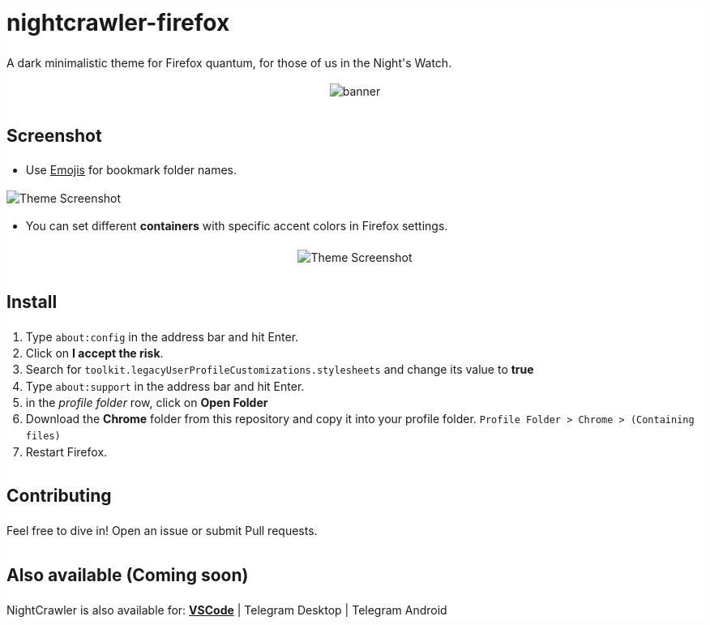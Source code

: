 
# nightcrawler-firefox
A dark minimalistic theme for Firefox quantum, for those of us in the Night's Watch.
<p align="center">
  <img src="https://raw.githubusercontent.com/theamirm/nightcrawler-vscode/master/banner.png" alt="banner" align="center" width="95%"/>
</p>

## Screenshot

 - Use [Emojis](https://emojipedia.org) for bookmark folder names.

<img src="https://raw.githubusercontent.com/theamirm/nightcrawler-firefox/master/scr.png" alt="Theme Screenshot" width="100%"/>


 - You can set different **containers** with specific accent colors in
   Firefox settings.

<p align="center">
  <img src="https://raw.githubusercontent.com/theamirm/nightcrawler-firefox/master/containers.gif" alt="Theme Screenshot" align="middle" width="95%"/>
</p>


## Install
1.  Type `about:config` in the address bar and hit Enter.
2. Click on **I accept the risk**.
3. Search for `toolkit.legacyUserProfileCustomizations.stylesheets` and change its value to **true**
2. Type `about:support` in the address bar and hit Enter.
3. in the *profile folder* row, click on **Open Folder**
4. Download the **Chrome** folder from this repository and copy it into your profile folder.
``` Profile Folder > Chrome > (Containing files) ```
5. Restart Firefox.


## Contributing
Feel free to dive in! Open an issue or submit Pull requests.

## Also available (Coming soon)
NightCrawler is also available for:
**[VSCode](https://github.com/theamirm/nightcrawler-vscode)** | Telegram Desktop | Telegram Android
